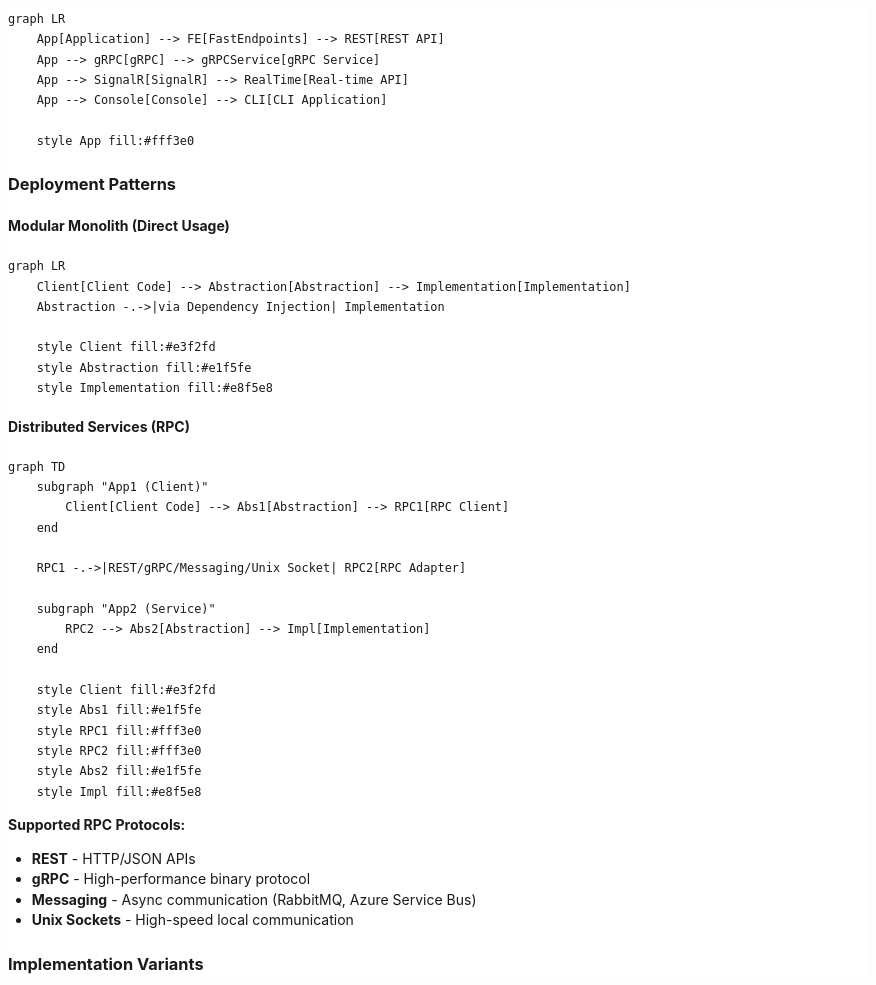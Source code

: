 ```mermaid
graph LR
    App[Application] --> FE[FastEndpoints] --> REST[REST API]
    App --> gRPC[gRPC] --> gRPCService[gRPC Service]
    App --> SignalR[SignalR] --> RealTime[Real-time API]
    App --> Console[Console] --> CLI[CLI Application]

    style App fill:#fff3e0
```

### Deployment Patterns

#### **Modular Monolith (Direct Usage)**

```mermaid
graph LR
    Client[Client Code] --> Abstraction[Abstraction] --> Implementation[Implementation]
    Abstraction -.->|via Dependency Injection| Implementation

    style Client fill:#e3f2fd
    style Abstraction fill:#e1f5fe
    style Implementation fill:#e8f5e8
```

#### **Distributed Services (RPC)**

```mermaid
graph TD
    subgraph "App1 (Client)"
        Client[Client Code] --> Abs1[Abstraction] --> RPC1[RPC Client]
    end

    RPC1 -.->|REST/gRPC/Messaging/Unix Socket| RPC2[RPC Adapter]

    subgraph "App2 (Service)"
        RPC2 --> Abs2[Abstraction] --> Impl[Implementation]
    end

    style Client fill:#e3f2fd
    style Abs1 fill:#e1f5fe
    style RPC1 fill:#fff3e0
    style RPC2 fill:#fff3e0
    style Abs2 fill:#e1f5fe
    style Impl fill:#e8f5e8
```

**Supported RPC Protocols:**

- **REST** - HTTP/JSON APIs
- **gRPC** - High-performance binary protocol
- **Messaging** - Async communication (RabbitMQ, Azure Service Bus)
- **Unix Sockets** - High-speed local communication

### Implementation Variants
